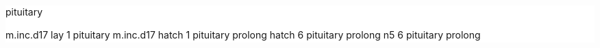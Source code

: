 pituitary
</td>
</tr>
<tr>
<td style="text-align:left;">
m.inc.d17
</td>
<td style="text-align:left;">
lay
</td>
<td style="text-align:right;">
1
</td>
<td style="text-align:left;">
pituitary
</td>
</tr>
<tr>
<td style="text-align:left;">
m.inc.d17
</td>
<td style="text-align:left;">
hatch
</td>
<td style="text-align:right;">
1
</td>
<td style="text-align:left;">
pituitary
</td>
</tr>
<tr>
<td style="text-align:left;">
prolong
</td>
<td style="text-align:left;">
hatch
</td>
<td style="text-align:right;">
6
</td>
<td style="text-align:left;">
pituitary
</td>
</tr>
<tr>
<td style="text-align:left;">
prolong
</td>
<td style="text-align:left;">
n5
</td>
<td style="text-align:right;">
6
</td>
<td style="text-align:left;">
pituitary
</td>
</tr>
<tr>
<td style="text-align:left;">
prolong
</td>
<td style="text-align:left;">